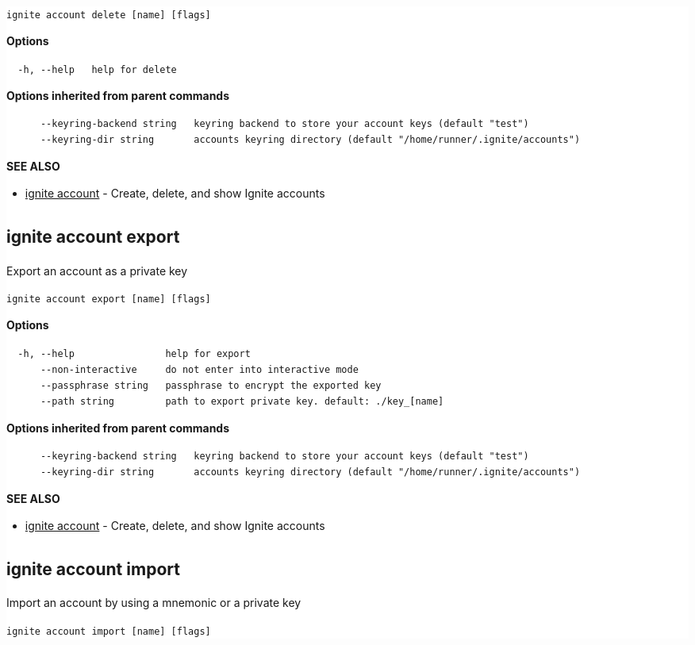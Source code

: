 ```
ignite account delete [name] [flags]
```

**Options**

```
  -h, --help   help for delete
```

**Options inherited from parent commands**

```
      --keyring-backend string   keyring backend to store your account keys (default "test")
      --keyring-dir string       accounts keyring directory (default "/home/runner/.ignite/accounts")
```

**SEE ALSO**

* [ignite account](#ignite-account)	 - Create, delete, and show Ignite accounts


## ignite account export

Export an account as a private key

```
ignite account export [name] [flags]
```

**Options**

```
  -h, --help                help for export
      --non-interactive     do not enter into interactive mode
      --passphrase string   passphrase to encrypt the exported key
      --path string         path to export private key. default: ./key_[name]
```

**Options inherited from parent commands**

```
      --keyring-backend string   keyring backend to store your account keys (default "test")
      --keyring-dir string       accounts keyring directory (default "/home/runner/.ignite/accounts")
```

**SEE ALSO**

* [ignite account](#ignite-account)	 - Create, delete, and show Ignite accounts


## ignite account import

Import an account by using a mnemonic or a private key

```
ignite account import [name] [flags]
```
